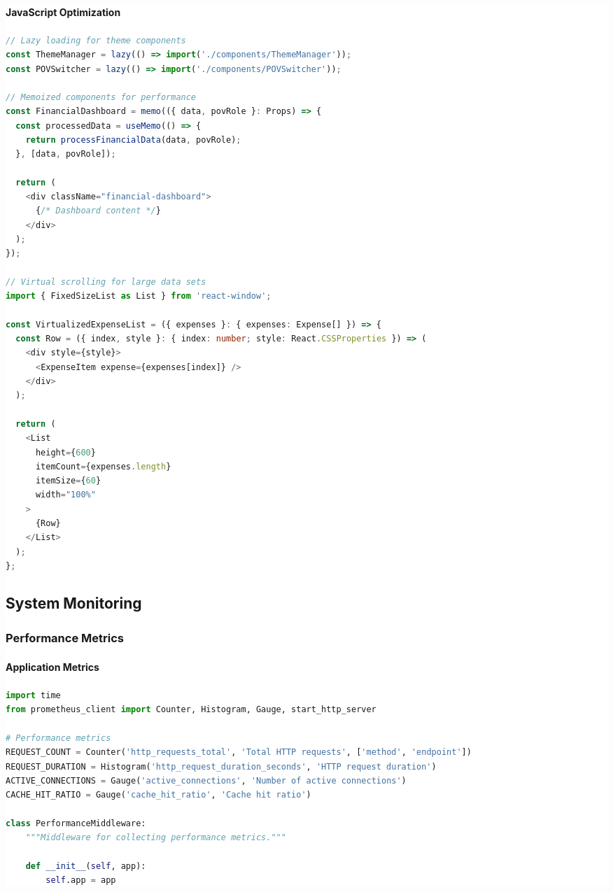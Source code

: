 #### JavaScript Optimization

```typescript
// Lazy loading for theme components
const ThemeManager = lazy(() => import('./components/ThemeManager'));
const POVSwitcher = lazy(() => import('./components/POVSwitcher'));

// Memoized components for performance
const FinancialDashboard = memo(({ data, povRole }: Props) => {
  const processedData = useMemo(() => {
    return processFinancialData(data, povRole);
  }, [data, povRole]);

  return (
    <div className="financial-dashboard">
      {/* Dashboard content */}
    </div>
  );
});

// Virtual scrolling for large data sets
import { FixedSizeList as List } from 'react-window';

const VirtualizedExpenseList = ({ expenses }: { expenses: Expense[] }) => {
  const Row = ({ index, style }: { index: number; style: React.CSSProperties }) => (
    <div style={style}>
      <ExpenseItem expense={expenses[index]} />
    </div>
  );

  return (
    <List
      height={600}
      itemCount={expenses.length}
      itemSize={60}
      width="100%"
    >
      {Row}
    </List>
  );
};
```

## System Monitoring

### Performance Metrics

#### Application Metrics

```python
import time
from prometheus_client import Counter, Histogram, Gauge, start_http_server

# Performance metrics
REQUEST_COUNT = Counter('http_requests_total', 'Total HTTP requests', ['method', 'endpoint'])
REQUEST_DURATION = Histogram('http_request_duration_seconds', 'HTTP request duration')
ACTIVE_CONNECTIONS = Gauge('active_connections', 'Number of active connections')
CACHE_HIT_RATIO = Gauge('cache_hit_ratio', 'Cache hit ratio')

class PerformanceMiddleware:
    """Middleware for collecting performance metrics."""

    def __init__(self, app):
        self.app = app
```
